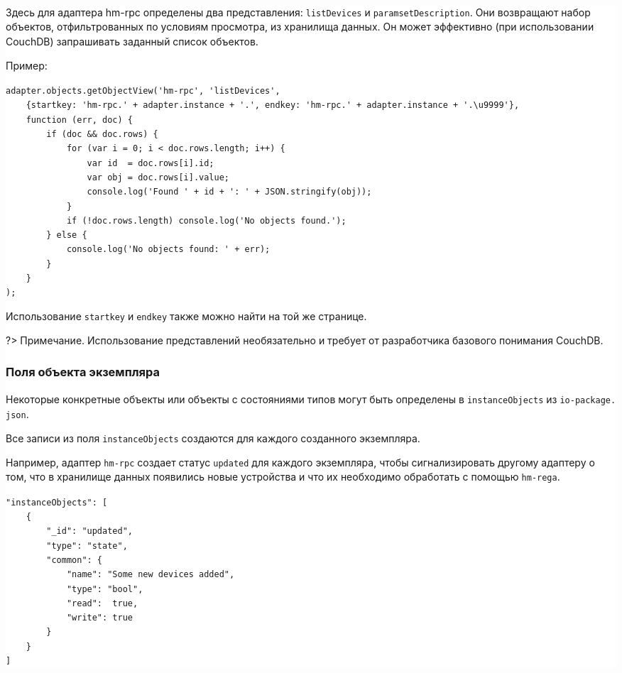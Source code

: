 Здесь для адаптера hm-rpc определены два представления: `listDevices` и `paramsetDescription`.
Они возвращают набор объектов, отфильтрованных по условиям просмотра, из хранилища данных. Он может эффективно (при использовании CouchDB) запрашивать заданный список объектов.

Пример:

```
adapter.objects.getObjectView('hm-rpc', 'listDevices',
    {startkey: 'hm-rpc.' + adapter.instance + '.', endkey: 'hm-rpc.' + adapter.instance + '.\u9999'},
    function (err, doc) {
	    if (doc && doc.rows) {
		    for (var i = 0; i < doc.rows.length; i++) {
			    var id  = doc.rows[i].id;
			    var obj = doc.rows[i].value;
			    console.log('Found ' + id + ': ' + JSON.stringify(obj));
		    }
            if (!doc.rows.length) console.log('No objects found.');
	    } else {
		    console.log('No objects found: ' + err);
	    }
    }
);
```

Использование `startkey` и `endkey` также можно найти на той же странице.

?> Примечание. Использование представлений необязательно и требует от разработчика базового понимания CouchDB.

### Поля объекта экземпляра
Некоторые конкретные объекты или объекты с состояниями типов могут быть определены в `instanceObjects` из `io-package.json`.

Все записи из поля `instanceObjects` создаются для каждого созданного экземпляра.

Например, адаптер `hm-rpc` создает статус `updated` для каждого экземпляра, чтобы сигнализировать другому адаптеру о том, что в хранилище данных появились новые устройства и что их необходимо обработать с помощью `hm-rega`.

```
"instanceObjects": [
	{
		"_id": "updated",
		"type": "state",
		"common": {
			"name": "Some new devices added",
			"type": "bool",
			"read":  true,
			"write": true
		}
	}
]
```
